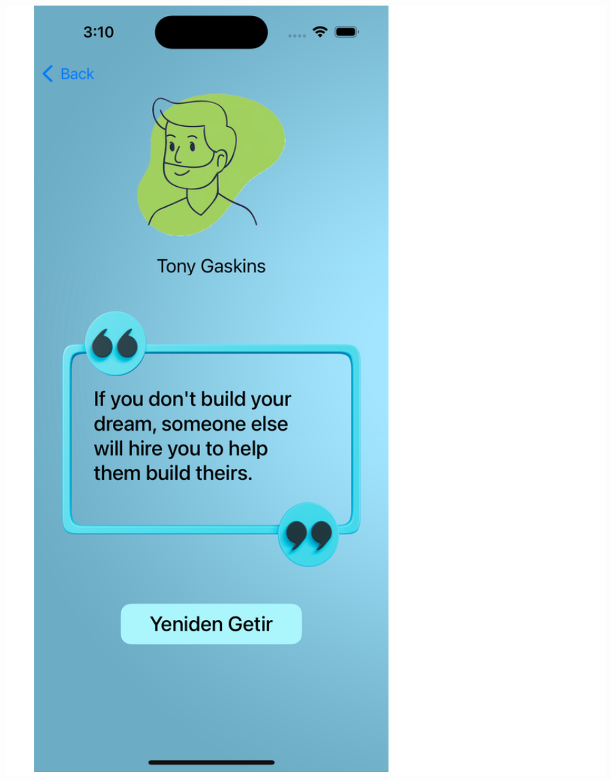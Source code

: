 <img src="https://github.com/halitbakir/FLO-Bootcamp/blob/main/FamousQuotes/images/4.png" alt="alt text" width="590" height="1278">
